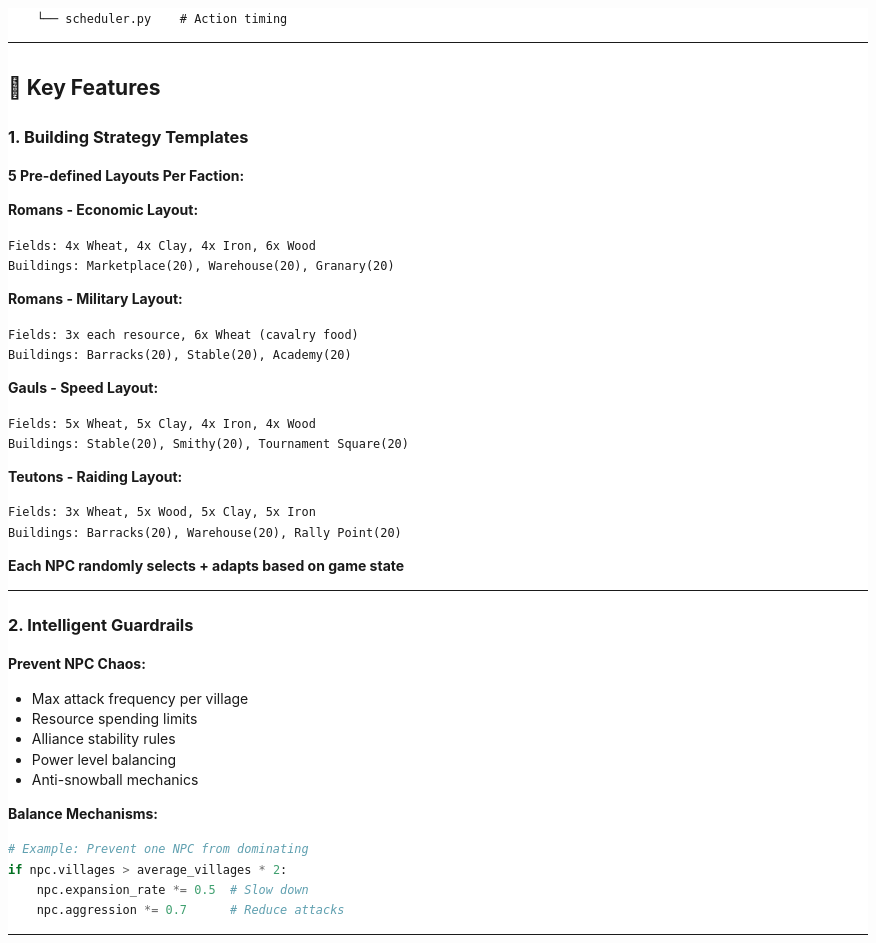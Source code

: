 ```
    └── scheduler.py    # Action timing
```

---

## 🎯 Key Features

### **1. Building Strategy Templates**

**5 Pre-defined Layouts Per Faction:**

**Romans - Economic Layout:**
```
Fields: 4x Wheat, 4x Clay, 4x Iron, 6x Wood
Buildings: Marketplace(20), Warehouse(20), Granary(20)
```

**Romans - Military Layout:**
```
Fields: 3x each resource, 6x Wheat (cavalry food)
Buildings: Barracks(20), Stable(20), Academy(20)
```

**Gauls - Speed Layout:**
```
Fields: 5x Wheat, 5x Clay, 4x Iron, 4x Wood
Buildings: Stable(20), Smithy(20), Tournament Square(20)
```

**Teutons - Raiding Layout:**
```
Fields: 3x Wheat, 5x Wood, 5x Clay, 5x Iron
Buildings: Barracks(20), Warehouse(20), Rally Point(20)
```

**Each NPC randomly selects + adapts based on game state**

---

### **2. Intelligent Guardrails**

**Prevent NPC Chaos:**
- Max attack frequency per village
- Resource spending limits
- Alliance stability rules
- Power level balancing
- Anti-snowball mechanics

**Balance Mechanisms:**
```python
# Example: Prevent one NPC from dominating
if npc.villages > average_villages * 2:
    npc.expansion_rate *= 0.5  # Slow down
    npc.aggression *= 0.7      # Reduce attacks
```

---